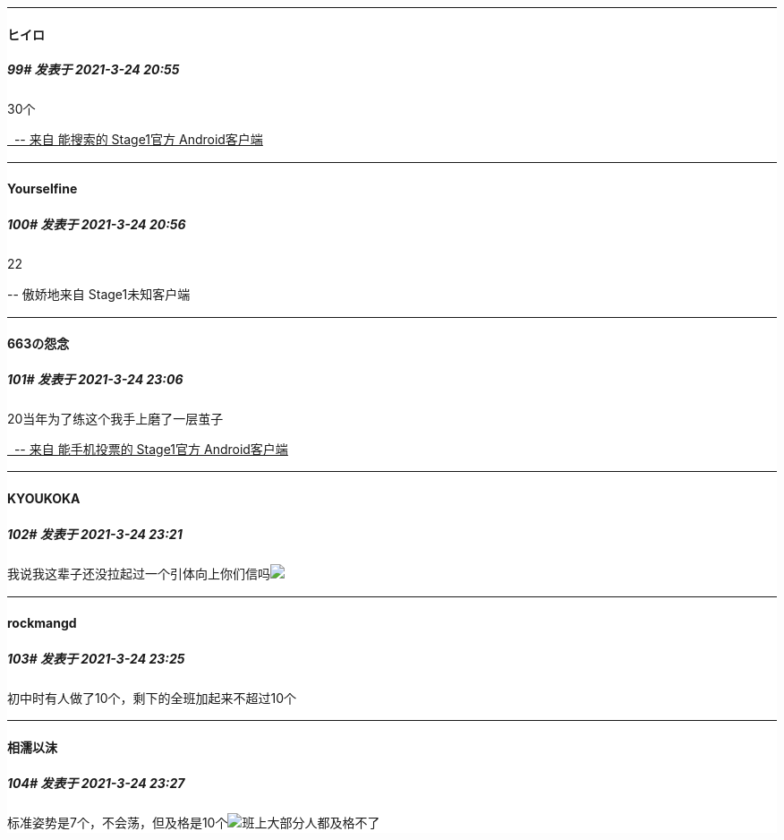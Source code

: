 *****

####  ヒイロ  
##### 99#       发表于 2021-3-24 20:55


30个

[  -- 来自 能搜索的 Stage1官方 Android客户端](https://www.coolapk.com/apk/140634)


*****

####  Yourselfine  
##### 100#       发表于 2021-3-24 20:56


22

 -- 傲娇地来自 Stage1未知客户端


*****

####  663の怨念  
##### 101#       发表于 2021-3-24 23:06


20当年为了练这个我手上磨了一层茧子

[  -- 来自 能手机投票的 Stage1官方 Android客户端](https://www.coolapk.com/apk/140634)


*****

####  KYOUKOKA  
##### 102#       发表于 2021-3-24 23:21


我说我这辈子还没拉起过一个引体向上你们信吗<img src="https://static.saraba1st.com/image/smiley/face2017/067.png" referrerpolicy="no-referrer">


*****

####  rockmangd  
##### 103#       发表于 2021-3-24 23:25


初中时有人做了10个，剩下的全班加起来不超过10个


*****

####  相濡以沫  
##### 104#       发表于 2021-3-24 23:27


标准姿势是7个，不会荡，但及格是10个<img src="https://static.saraba1st.com/image/smiley/face2017/068.png" referrerpolicy="no-referrer">班上大部分人都及格不了
